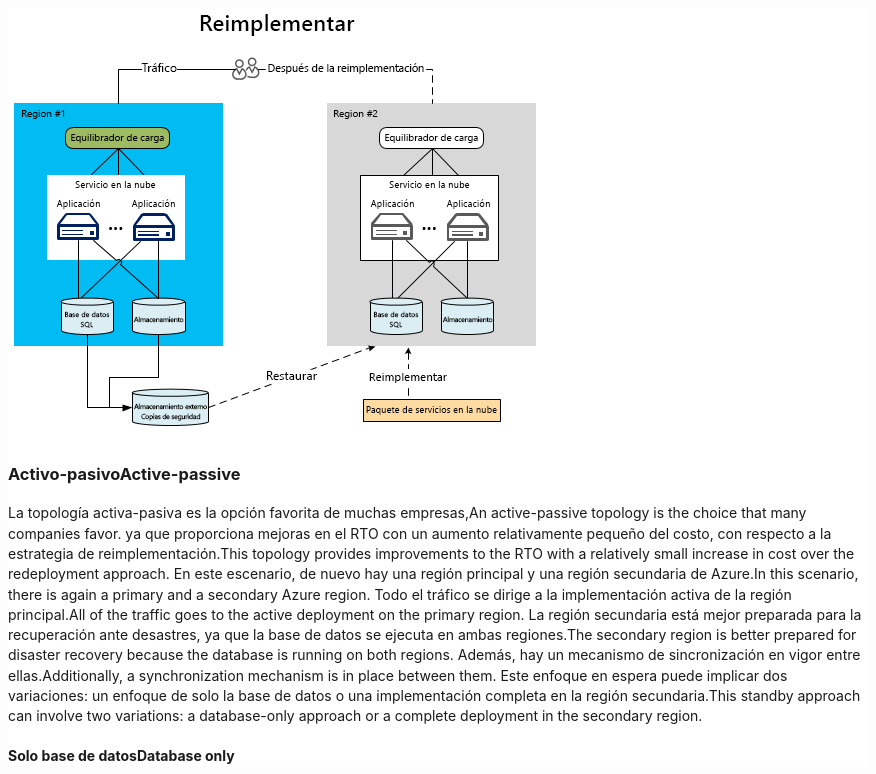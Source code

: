 ![Reimplementación en una región de Azure secundaria](./images/disaster-recovery-azure-applications/redeploy-to-a-secondary-azure-region.png)

### <a name="active-passive"></a><span data-ttu-id="1bc49-416">Activo-pasivo</span><span class="sxs-lookup"><span data-stu-id="1bc49-416">Active-passive</span></span>
<span data-ttu-id="1bc49-417">La topología activa-pasiva es la opción favorita de muchas empresas,</span><span class="sxs-lookup"><span data-stu-id="1bc49-417">An active-passive topology is the choice that many companies favor.</span></span> <span data-ttu-id="1bc49-418">ya que proporciona mejoras en el RTO con un aumento relativamente pequeño del costo, con respecto a la estrategia de reimplementación.</span><span class="sxs-lookup"><span data-stu-id="1bc49-418">This topology provides improvements to the RTO with a relatively small increase in cost over the redeployment approach.</span></span> <span data-ttu-id="1bc49-419">En este escenario, de nuevo hay una región principal y una región secundaria de Azure.</span><span class="sxs-lookup"><span data-stu-id="1bc49-419">In this scenario, there is again a primary and a secondary Azure region.</span></span> <span data-ttu-id="1bc49-420">Todo el tráfico se dirige a la implementación activa de la región principal.</span><span class="sxs-lookup"><span data-stu-id="1bc49-420">All of the traffic goes to the active deployment on the primary region.</span></span> <span data-ttu-id="1bc49-421">La región secundaria está mejor preparada para la recuperación ante desastres, ya que la base de datos se ejecuta en ambas regiones.</span><span class="sxs-lookup"><span data-stu-id="1bc49-421">The secondary region is better prepared for disaster recovery because the database is running on both regions.</span></span> <span data-ttu-id="1bc49-422">Además, hay un mecanismo de sincronización en vigor entre ellas.</span><span class="sxs-lookup"><span data-stu-id="1bc49-422">Additionally, a synchronization mechanism is in place between them.</span></span> <span data-ttu-id="1bc49-423">Este enfoque en espera puede implicar dos variaciones: un enfoque de solo la base de datos o una implementación completa en la región secundaria.</span><span class="sxs-lookup"><span data-stu-id="1bc49-423">This standby approach can involve two variations: a database-only approach or a complete deployment in the secondary region.</span></span>

#### <a name="database-only"></a><span data-ttu-id="1bc49-424">Solo base de datos</span><span class="sxs-lookup"><span data-stu-id="1bc49-424">Database only</span></span>